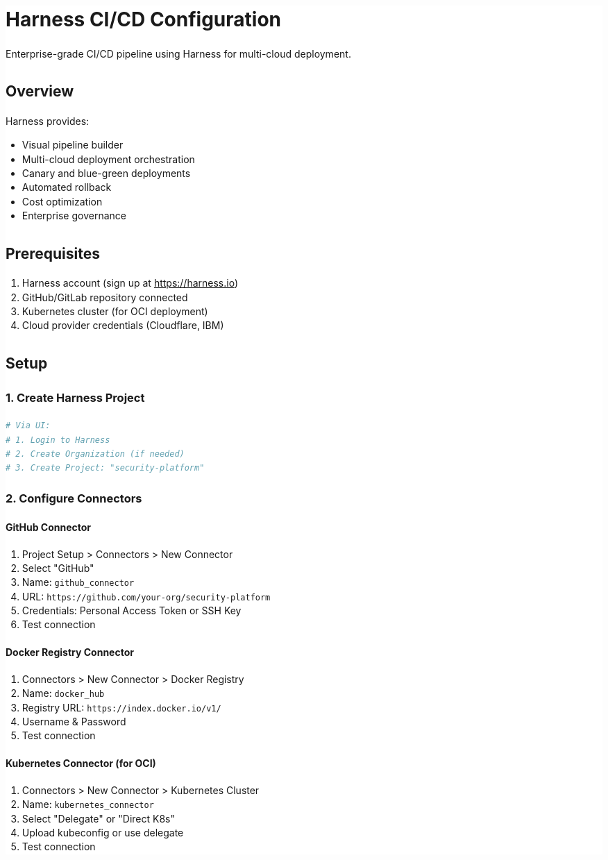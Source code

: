 # Harness CI/CD Configuration

Enterprise-grade CI/CD pipeline using Harness for multi-cloud deployment.

## Overview

Harness provides:
- Visual pipeline builder
- Multi-cloud deployment orchestration
- Canary and blue-green deployments
- Automated rollback
- Cost optimization
- Enterprise governance

## Prerequisites

1. Harness account (sign up at https://harness.io)
2. GitHub/GitLab repository connected
3. Kubernetes cluster (for OCI deployment)
4. Cloud provider credentials (Cloudflare, IBM)

## Setup

### 1. Create Harness Project

```bash
# Via UI:
# 1. Login to Harness
# 2. Create Organization (if needed)
# 3. Create Project: "security-platform"
```

### 2. Configure Connectors

#### GitHub Connector
1. Project Setup > Connectors > New Connector
2. Select "GitHub"
3. Name: `github_connector`
4. URL: `https://github.com/your-org/security-platform`
5. Credentials: Personal Access Token or SSH Key
6. Test connection

#### Docker Registry Connector
1. Connectors > New Connector > Docker Registry
2. Name: `docker_hub`
3. Registry URL: `https://index.docker.io/v1/`
4. Username & Password
5. Test connection

#### Kubernetes Connector (for OCI)
1. Connectors > New Connector > Kubernetes Cluster
2. Name: `kubernetes_connector`
3. Select "Delegate" or "Direct K8s"
4. Upload kubeconfig or use delegate
5. Test connection
